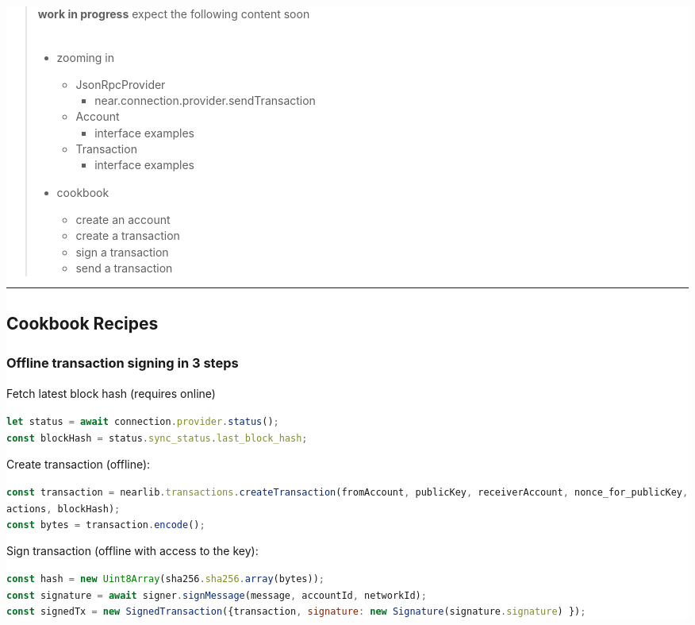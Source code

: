 
<blockquote class="warning">
<strong>work in progress</strong> <span>expect the following content soon</span><br><br>

 - zooming in
   - JsonRpcProvider
     - near.connection.provider.sendTransaction
   - Account
     - interface examples
   - Transaction
     - interface examples

- cookbook
  - create an account
  - create a transaction
  - sign a transaction
  - send a transaction

</blockquote>


---

## Cookbook Recipes

### Offline transaction signing in 3 steps

Fetch latest block hash (requires online)

```js
let status = await connection.provider.status();
const blockHash = status.sync_status.last_block_hash;
```

Create transaction (offline):

```js
const transaction = nearlib.transactions.createTransaction(fromAccount, publicKey, receiverAccount, nonce_for_publicKey, actions, blockHash);
const bytes = transaction.encode();
```

Sign transaction (offline with access to the key):

```js
const hash = new Uint8Array(sha256.sha256.array(bytes));
const signature = await signer.signMessage(message, accountId, networkId);
const signedTx = new SignedTransaction({transaction, signature: new Signature(signature.signature) });
```
